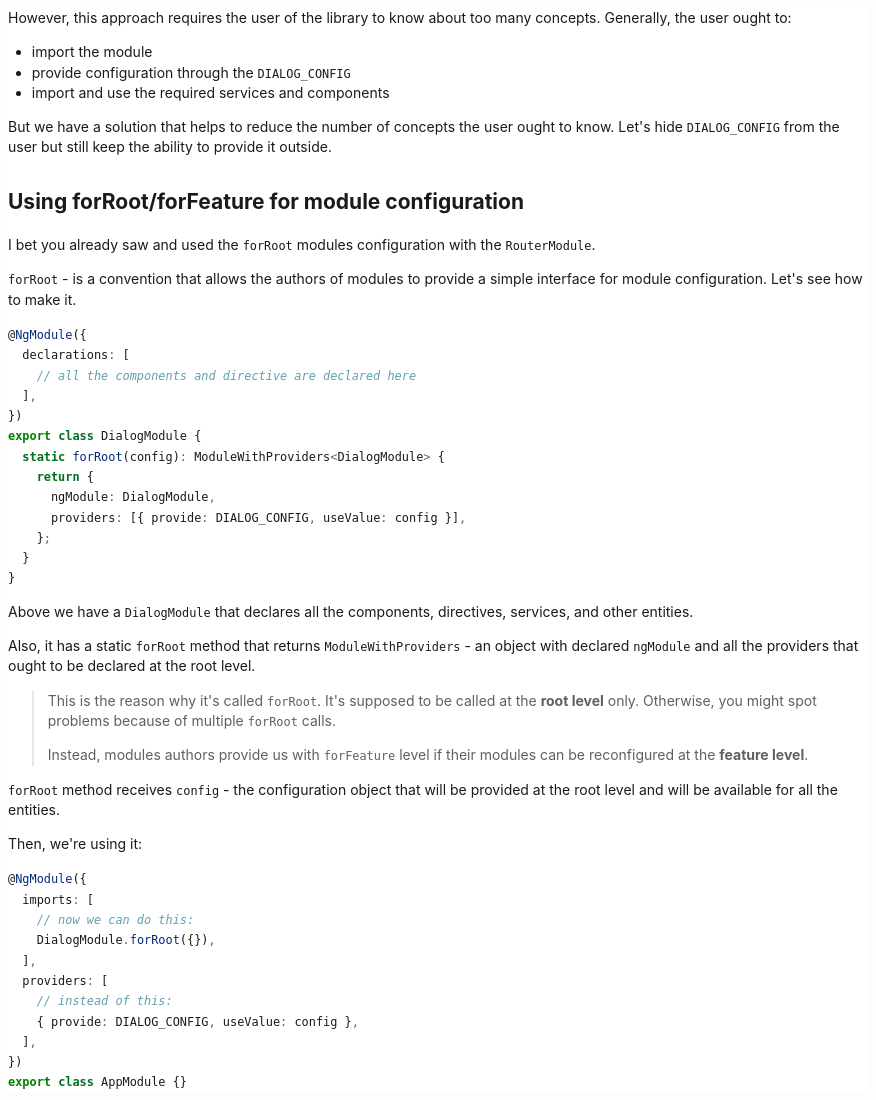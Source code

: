 However, this approach requires the user of the library to know about too many concepts. Generally, the user ought to:

- import the module
- provide configuration through the `DIALOG_CONFIG`
- import and use the required services and components

But we have a solution that helps to reduce the number of concepts the user ought to know. Let's hide `DIALOG_CONFIG` from the user but still keep the ability to provide it outside.

## Using forRoot/forFeature for module configuration

I bet you already saw and used the `forRoot` modules configuration with the `RouterModule`.

`forRoot` - is a convention that allows the authors of modules to provide a simple interface for module configuration. Let's see how to make it.

```typescript
@NgModule({
  declarations: [
    // all the components and directive are declared here
  ],
})
export class DialogModule {
  static forRoot(config): ModuleWithProviders<DialogModule> {
    return {
      ngModule: DialogModule,
      providers: [{ provide: DIALOG_CONFIG, useValue: config }],
    };
  }
}
```

Above we have a `DialogModule` that declares all the components, directives, services, and other entities.

Also, it has a static `forRoot` method that returns `ModuleWithProviders` - an object with declared `ngModule` and all the providers that ought to be declared at the root level.

> This is the reason why it's called `forRoot`. It's supposed to be called at the **root level** only. Otherwise, you might spot problems because of multiple `forRoot` calls.
>
> Instead, modules authors provide us with `forFeature` level if their modules can be reconfigured at the **feature level**.

`forRoot` method receives `config` - the configuration object that will be provided at the root level and will be available for all the entities.

Then, we're using it:

```typescript
@NgModule({
  imports: [
    // now we can do this:
    DialogModule.forRoot({}),
  ],
  providers: [
    // instead of this:
    { provide: DIALOG_CONFIG, useValue: config },
  ],
})
export class AppModule {}
```
